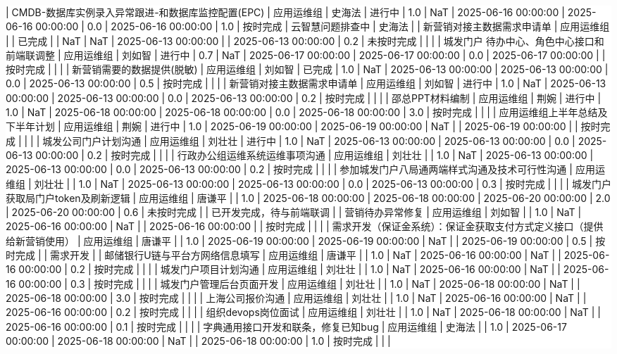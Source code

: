| CMDB-数据库实例录入异常跟进-和数据库监控配置(EPC)                                      | 应用运维组  | 史海法   | 进行中    | 1.0    | NaT                 | 2025-06-16 00:00:00 | 2025-06-16 00:00:00 | 0.0      | 2025-06-16 00:00:00 | 1.0     | 按时完成     | 云智慧问题排查中                                           | 史海法                              |
| 新营销对接主数据需求申请单                                                       | 应用运维组  |       | 已完成    |        | NaT                 | NaT                 | 2025-06-13 00:00:00 |          | 2025-06-13 00:00:00 | 0.2     | 未按时完成    |                                                    |                                  |
| 城发门户 待办中心、角色中心接口和前端联调整                                              | 应用运维组  | 刘如智   | 进行中    | 0.7    | NaT                 | 2025-06-17 00:00:00 | 2025-06-17 00:00:00 | 0.0      | 2025-06-17 00:00:00 |         | 按时完成     |                                                    |                                  |
| 新营销需要的数据提供(脱敏)                                                      | 应用运维组  | 刘如智   | 已完成    | 1.0    | NaT                 | 2025-06-13 00:00:00 | 2025-06-13 00:00:00 | 0.0      | 2025-06-13 00:00:00 | 0.5     | 按时完成     |                                                    |                                  |
| 新营销对接主数据需求申请单                                                       | 应用运维组  | 刘如智   | 进行中    | 1.0    | NaT                 | 2025-06-13 00:00:00 | 2025-06-13 00:00:00 | 0.0      | 2025-06-13 00:00:00 | 0.2     | 按时完成     |                                                    |                                  |
| 邵总PPT材料编制                                                           | 应用运维组  | 荆婉    | 进行中    | 1.0    | NaT                 | 2025-06-18 00:00:00 | 2025-06-18 00:00:00 | 0.0      | 2025-06-18 00:00:00 | 3.0     | 按时完成     |                                                    |                                  |
| 应用运维组上半年总结及下半年计划                                                    | 应用运维组  | 荆婉    | 进行中    | 1.0    | 2025-06-19 00:00:00 | 2025-06-19 00:00:00 | NaT                 |          | 2025-06-19 00:00:00 |         | 按时完成     |                                                    |                                  |
| 城发公司门户计划沟通                                                          | 应用运维组  | 刘壮壮   | 进行中    | 1.0    | NaT                 | 2025-06-13 00:00:00 | 2025-06-13 00:00:00 | 0.0      | 2025-06-13 00:00:00 | 0.2     | 按时完成     |                                                    |                                  |
| 行政办公组运维系统运维事项沟通                                                     | 应用运维组  | 刘壮壮   |        | 1.0    | NaT                 | 2025-06-13 00:00:00 | 2025-06-13 00:00:00 | 0.0      | 2025-06-13 00:00:00 | 0.2     | 按时完成     |                                                    |                                  |
| 参加城发门户八局通两端样式沟通及技术可行性沟通                                             | 应用运维组  | 刘壮壮   |        | 1.0    | NaT                 | 2025-06-13 00:00:00 | 2025-06-13 00:00:00 | 0.0      | 2025-06-13 00:00:00 | 0.3     | 按时完成     |                                                    |                                  |
| 城发门户获取局门户token及刷新逻辑                                                 | 应用运维组  | 唐谦平   |        | 1.0    | 2025-06-18 00:00:00 | 2025-06-18 00:00:00 | 2025-06-20 00:00:00 | 2.0      | 2025-06-20 00:00:00 | 0.6     | 未按时完成    |                                                    | 已开发完成，待与前端联调                     |
| 营销待办异常修复                                                            | 应用运维组  | 刘如智   |        | 1.0    | NaT                 | 2025-06-16 00:00:00 | NaT                 |          | 2025-06-16 00:00:00 |         | 按时完成     |                                                    |                                  |
| 需求开发（保证金系统）：保证金获取支付方式定义接口（提供给新营销使用）                                 | 应用运维组  | 唐谦平   |        | 1.0    | 2025-06-19 00:00:00 | 2025-06-19 00:00:00 | NaT                 |          | 2025-06-19 00:00:00 | 0.5     | 按时完成     |                                                    | 需求开发                             |
| 邮储银行U链与平台方网络信息填写                                                    | 应用运维组  | 唐谦平   |        | 1.0    | NaT                 | 2025-06-16 00:00:00 | NaT                 |          | 2025-06-16 00:00:00 | 0.2     | 按时完成     |                                                    |                                  |
| 城发门户项目计划沟通                                                          | 应用运维组  | 刘壮壮   |        | 1.0    | NaT                 | 2025-06-16 00:00:00 | NaT                 |          | 2025-06-16 00:00:00 | 0.3     | 按时完成     |                                                    |                                  |
| 城发门户管理后台页面开发                                                        | 应用运维组  | 刘壮壮   |        | 1.0    | NaT                 | 2025-06-18 00:00:00 | NaT                 |          | 2025-06-18 00:00:00 | 3.0     | 按时完成     |                                                    |                                  |
| 上海公司报价沟通                                                            | 应用运维组  | 刘壮壮   |        | 1.0    | NaT                 | 2025-06-16 00:00:00 | NaT                 |          | 2025-06-16 00:00:00 | 0.2     | 按时完成     |                                                    |                                  |
| 组织devops岗位面试                                                        | 应用运维组  | 刘壮壮   |        | 1.0    | NaT                 | 2025-06-18 00:00:00 | NaT                 |          | 2025-06-16 00:00:00 | 0.1     | 按时完成     |                                                    |                                  |
| 字典通用接口开发和联条，修复已知bug                                                 | 应用运维组  | 史海法   |        | 1.0    | 2025-06-17 00:00:00 | 2025-06-18 00:00:00 | NaT                 |          | 2025-06-18 00:00:00 | 1.0     | 按时完成     |                                                    |                                  |